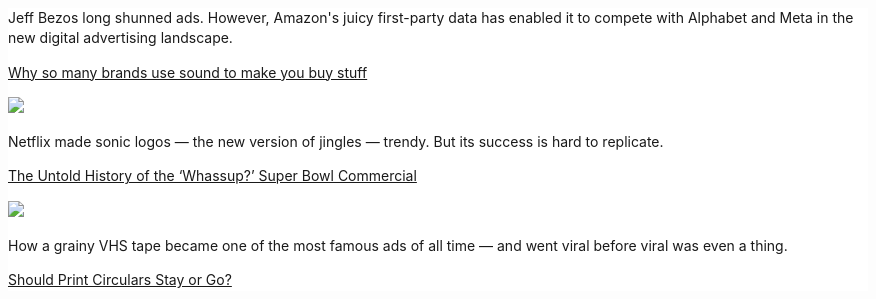 </div>

Jeff Bezos long shunned ads. However, Amazon's juicy first-party data
has enabled it to compete with Alphabet and Meta in the new digital
advertising landscape.

</div>

<div class="card">

<div class="card-title">

[Why so many brands use sound to make you buy
stuff](https://thehustle.co/why-so-many-brands-use-sound-to-make-you-buy-stuff)

</div>

<div class="card-image">

[![](https://20627419.fs1.hubspotusercontent-na1.net/hubfs/20627419/The%20Hustle/Assets/GIFs/1361372497-ricolaaa.webp)](https://thehustle.co/why-so-many-brands-use-sound-to-make-you-buy-stuff)

</div>

Netflix made sonic logos — the new version of jingles — trendy. But its
success is hard to replicate.

</div>

<div class="card">

<div class="card-title">

[The Untold History of the ‘Whassup?’ Super Bowl
Commercial](https://getpocket.com/explore/item/the-untold-history-of-budweiser-s-whassup-super-bowl-commercial)

</div>

<div class="card-image">

[![](https://pocket-image-cache.com/1200x/filters:format(jpg):extract_focal()/https%3A%2F%2Fpocket-syndicated-images.s3.amazonaws.com%2Farticles%2F8495%2F1684457246_wassup.jpg)](https://getpocket.com/explore/item/the-untold-history-of-budweiser-s-whassup-super-bowl-commercial)

</div>

How a grainy VHS tape became one of the most famous ads of all time —
and went viral before viral was even a thing.

</div>

<div class="card">

<div class="card-title">

[Should Print Circulars Stay or
Go?](https://retailwire.com/discussion/should-print-circulars-stay-or-go)

</div>

<div class="card-image">
